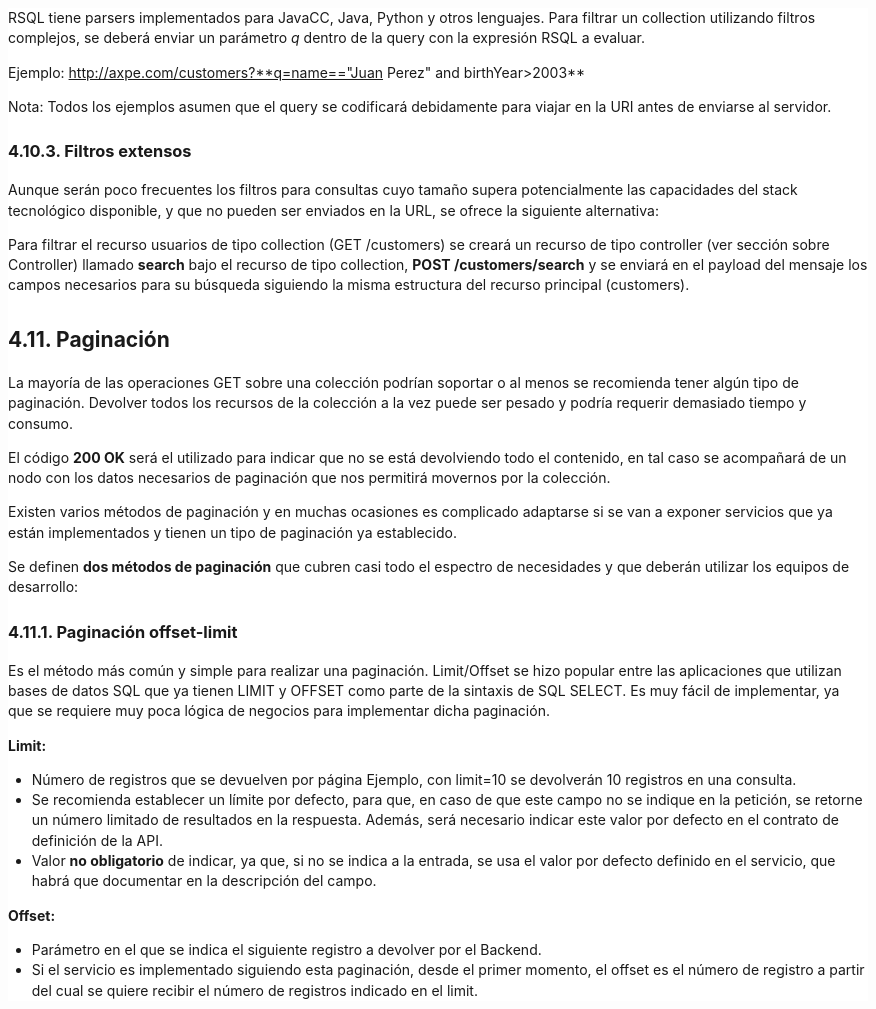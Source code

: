 RSQL tiene parsers implementados para JavaCC, Java, Python y otros lenguajes. Para filtrar un collection utilizando filtros complejos, se deberá enviar un parámetro *q* dentro de la query con la expresión RSQL a evaluar.

Ejemplo: http://axpe.com/customers?**q=name=="Juan Perez" and birthYear>2003**

Nota: Todos los ejemplos asumen que el query se codificará debidamente para viajar en la URI antes de enviarse al servidor.

### 4.10.3. Filtros extensos
Aunque serán poco frecuentes los filtros para consultas cuyo tamaño supera potencialmente las capacidades del stack tecnológico disponible, y que no pueden ser enviados en la URL, se ofrece la siguiente alternativa:

Para filtrar el recurso usuarios de tipo collection (GET /customers) se creará un recurso de tipo controller (ver sección sobre Controller) llamado **search** bajo el recurso de tipo collection, **POST /customers/search** y se enviará en el payload del mensaje los campos necesarios para su búsqueda siguiendo la misma estructura del recurso principal (customers).

## 4.11. Paginación
La mayoría de las operaciones GET sobre una colección podrían soportar o al menos se recomienda tener algún tipo de paginación. Devolver todos los recursos de la colección a la vez puede ser pesado y podría requerir demasiado tiempo y consumo.

El código **200 OK** será el utilizado para indicar que no se está devolviendo todo el contenido, en tal caso se acompañará de un nodo con los datos necesarios de paginación que nos permitirá movernos por la colección.

Existen varios métodos de paginación y en muchas ocasiones es complicado adaptarse si se van a exponer servicios que ya están implementados y tienen un tipo de paginación ya establecido.

Se definen **dos métodos de paginación** que cubren casi todo el espectro de necesidades y que deberán utilizar los equipos de desarrollo:
### 4.11.1. Paginación offset-limit
Es el método más común y simple para realizar una paginación. Limit/Offset se hizo popular entre las aplicaciones que utilizan bases de datos SQL que ya tienen LIMIT y OFFSET como parte de la sintaxis de SQL SELECT. Es muy fácil de implementar, ya que se requiere muy poca lógica de negocios para implementar dicha paginación.

**Limit:**

- Número de registros que se devuelven por página Ejemplo, con limit=10 se devolverán 10 registros en una consulta.
- Se recomienda establecer un límite por defecto, para que, en caso de que este campo no se indique en la petición, se retorne un número limitado de resultados en la respuesta. Además, será necesario indicar este valor por defecto en el contrato de definición de la API.
- Valor **no obligatorio** de indicar, ya que, si no se indica a la entrada, se usa el valor por defecto definido en el servicio, que habrá que documentar en la descripción del campo.

**Offset:**

- Parámetro en el que se indica el siguiente registro a devolver por el Backend.
- Si el servicio es implementado siguiendo esta paginación, desde el primer momento, el offset es el número de registro a partir del cual se quiere recibir el número de registros indicado en el limit. 
